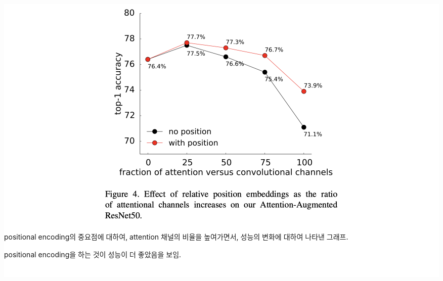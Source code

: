 <center><img src="/assets/js/post_images/image-20200105211209732.png" alt="image-20200105211209732" style="zoom:50%;" /></center>

positional encoding의 중요점에 대하여, attention 채널의 비율을 높여가면서, 성능의 변화에 대하여 나타낸 그래프.

positional encoding을 하는 것이 성능이 더 좋았음을 보임.

<br>
